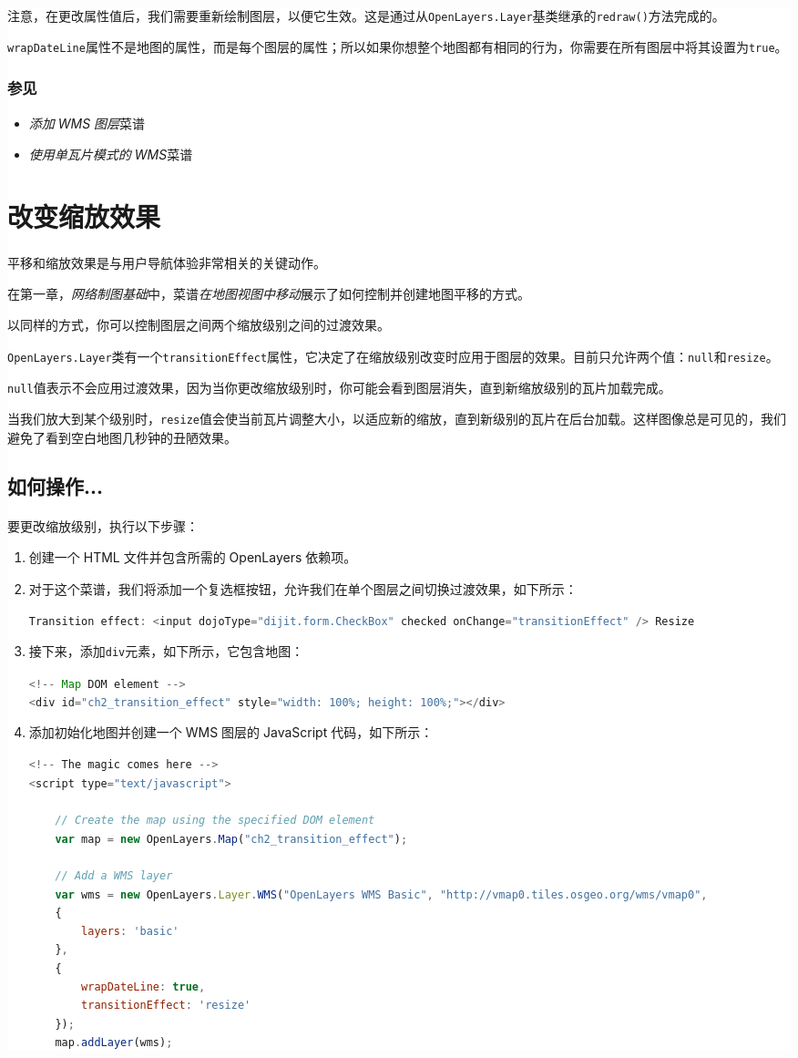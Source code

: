 注意，在更改属性值后，我们需要重新绘制图层，以便它生效。这是通过从`OpenLayers.Layer`基类继承的`redraw()`方法完成的。

`wrapDateLine`属性不是地图的属性，而是每个图层的属性；所以如果你想整个地图都有相同的行为，你需要在所有图层中将其设置为`true`。

### 参见

+   *添加 WMS 图层*菜谱

+   *使用单瓦片模式的 WMS*菜谱

# 改变缩放效果

平移和缩放效果是与用户导航体验非常相关的关键动作。

在第一章，*网络制图基础*中，菜谱*在地图视图中移动*展示了如何控制并创建地图平移的方式。

以同样的方式，你可以控制图层之间两个缩放级别之间的过渡效果。

`OpenLayers.Layer`类有一个`transitionEffect`属性，它决定了在缩放级别改变时应用于图层的效果。目前只允许两个值：`null`和`resize`。

`null`值表示不会应用过渡效果，因为当你更改缩放级别时，你可能会看到图层消失，直到新缩放级别的瓦片加载完成。

当我们放大到某个级别时，`resize`值会使当前瓦片调整大小，以适应新的缩放，直到新级别的瓦片在后台加载。这样图像总是可见的，我们避免了看到空白地图几秒钟的丑陋效果。

## 如何操作...

要更改缩放级别，执行以下步骤：

1.  创建一个 HTML 文件并包含所需的 OpenLayers 依赖项。

1.  对于这个菜谱，我们将添加一个复选框按钮，允许我们在单个图层之间切换过渡效果，如下所示：

    ```js
    Transition effect: <input dojoType="dijit.form.CheckBox" checked onChange="transitionEffect" /> Resize

    ```

1.  接下来，添加`div`元素，如下所示，它包含地图：

    ```js
    <!-- Map DOM element -->
    <div id="ch2_transition_effect" style="width: 100%; height: 100%;"></div>

    ```

1.  添加初始化地图并创建一个 WMS 图层的 JavaScript 代码，如下所示：

    ```js
    <!-- The magic comes here -->
    <script type="text/javascript">

        // Create the map using the specified DOM element
        var map = new OpenLayers.Map("ch2_transition_effect");

        // Add a WMS layer
        var wms = new OpenLayers.Layer.WMS("OpenLayers WMS Basic", "http://vmap0.tiles.osgeo.org/wms/vmap0",
        {
            layers: 'basic'
        },
        {
            wrapDateLine: true,
            transitionEffect: 'resize'
        });
        map.addLayer(wms);   
